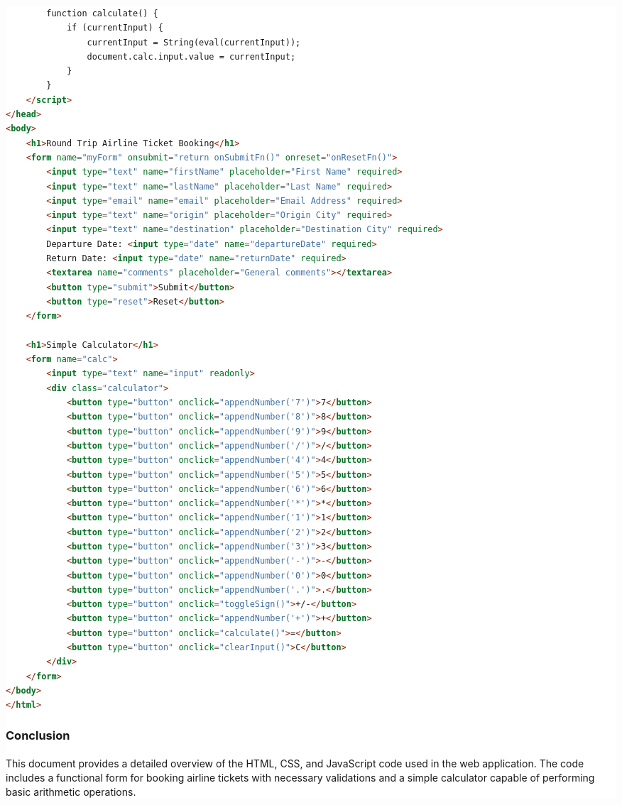 ```html
        function calculate() {
            if (currentInput) {
                currentInput = String(eval(currentInput));
                document.calc.input.value = currentInput;
            }
        }
    </script>
</head>
<body>
    <h1>Round Trip Airline Ticket Booking</h1>
    <form name="myForm" onsubmit="return onSubmitFn()" onreset="onResetFn()">
        <input type="text" name="firstName" placeholder="First Name" required>
        <input type="text" name="lastName" placeholder="Last Name" required>
        <input type="email" name="email" placeholder="Email Address" required>
        <input type="text" name="origin" placeholder="Origin City" required>
        <input type="text" name="destination" placeholder="Destination City" required>
        Departure Date: <input type="date" name="departureDate" required>
        Return Date: <input type="date" name="returnDate" required>
        <textarea name="comments" placeholder="General comments"></textarea>
        <button type="submit">Submit</button>
        <button type="reset">Reset</button>
    </form>

    <h1>Simple Calculator</h1>
    <form name="calc">
        <input type="text" name="input" readonly>
        <div class="calculator">
            <button type="button" onclick="appendNumber('7')">7</button>
            <button type="button" onclick="appendNumber('8')">8</button>
            <button type="button" onclick="appendNumber('9')">9</button>
            <button type="button" onclick="appendNumber('/')">/</button>
            <button type="button" onclick="appendNumber('4')">4</button>
            <button type="button" onclick="appendNumber('5')">5</button>
            <button type="button" onclick="appendNumber('6')">6</button>
            <button type="button" onclick="appendNumber('*')">*</button>
            <button type="button" onclick="appendNumber('1')">1</button>
            <button type="button" onclick="appendNumber('2')">2</button>
            <button type="button" onclick="appendNumber('3')">3</button>
            <button type="button" onclick="appendNumber('-')">-</button>
            <button type="button" onclick="appendNumber('0')">0</button>
            <button type="button" onclick="appendNumber('.')">.</button>
            <button type="button" onclick="toggleSign()">+/-</button>
            <button type="button" onclick="appendNumber('+')">+</button>
            <button type="button" onclick="calculate()">=</button>
            <button type="button" onclick="clearInput()">C</button>
        </div>
    </form>
</body>
</html>
```

### Conclusion

This document provides a detailed overview of the HTML, CSS, and JavaScript code used in the web application. The code includes a functional form for booking airline tickets with necessary validations and a simple calculator capable of performing basic arithmetic operations.